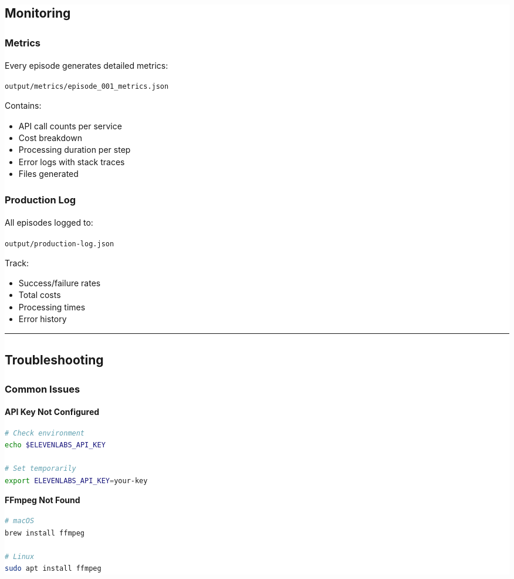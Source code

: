 ## Monitoring

### Metrics

Every episode generates detailed metrics:

```
output/metrics/episode_001_metrics.json
```

Contains:
- API call counts per service
- Cost breakdown
- Processing duration per step
- Error logs with stack traces
- Files generated

### Production Log

All episodes logged to:

```
output/production-log.json
```

Track:
- Success/failure rates
- Total costs
- Processing times
- Error history

---

## Troubleshooting

### Common Issues

**API Key Not Configured**
```bash
# Check environment
echo $ELEVENLABS_API_KEY

# Set temporarily
export ELEVENLABS_API_KEY=your-key
```

**FFmpeg Not Found**
```bash
# macOS
brew install ffmpeg

# Linux
sudo apt install ffmpeg
```
